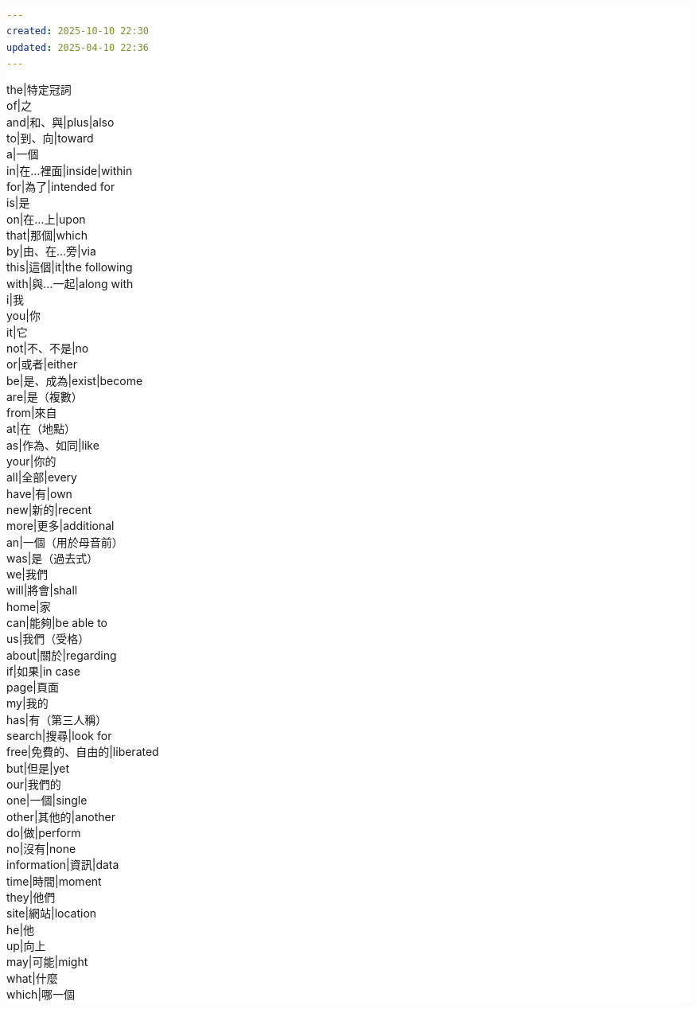 ```yaml
---
created: 2025-10-10 22:30
updated: 2025-04-10 22:36
---
```

the|特定冠詞  
of|之  
and|和、與|plus|also  
to|到、向|toward  
a|一個  
in|在…裡面|inside|within  
for|為了|intended for  
is|是  
on|在…上|upon  
that|那個|which  
by|由、在…旁|via  
this|這個|it|the following  
with|與…一起|along with  
i|我  
you|你  
it|它  
not|不、不是|no  
or|或者|either  
be|是、成為|exist|become  
are|是（複數）  
from|來自  
at|在（地點）  
as|作為、如同|like  
your|你的  
all|全部|every  
have|有|own  
new|新的|recent  
more|更多|additional  
an|一個（用於母音前）  
was|是（過去式）  
we|我們  
will|將會|shall  
home|家  
can|能夠|be able to  
us|我們（受格）  
about|關於|regarding  
if|如果|in case  
page|頁面  
my|我的  
has|有（第三人稱）  
search|搜尋|look for  
free|免費的、自由的|liberated  
but|但是|yet  
our|我們的  
one|一個|single  
other|其他的|another  
do|做|perform  
no|沒有|none  
information|資訊|data  
time|時間|moment  
they|他們  
site|網站|location  
he|他  
up|向上  
may|可能|might  
what|什麼  
which|哪一個  